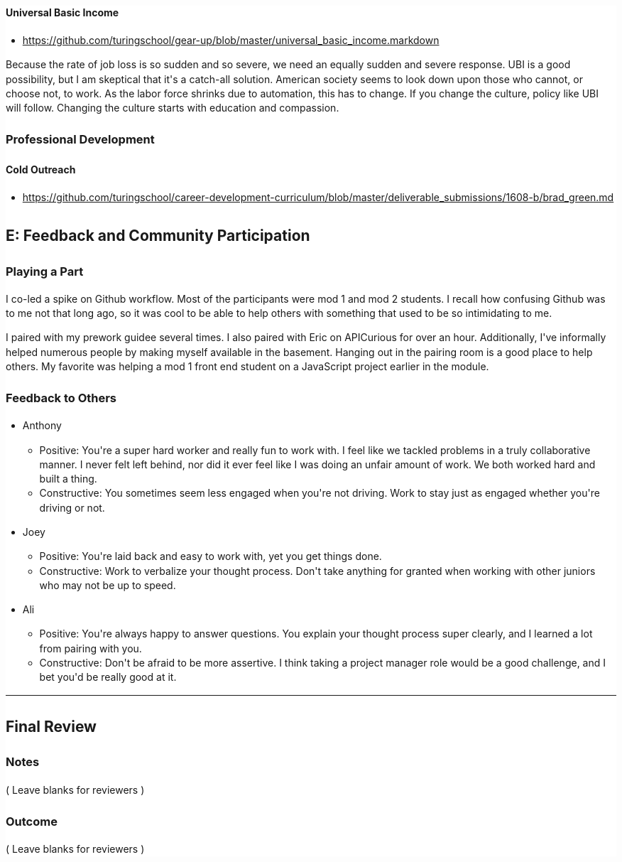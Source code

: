#### Universal Basic Income

* https://github.com/turingschool/gear-up/blob/master/universal_basic_income.markdown

Because the rate of job loss is so sudden and so severe, we need an equally sudden and severe response. UBI is a good possibility, but I am skeptical that it's a catch-all solution. American society seems to look down upon those who cannot, or choose not, to work. As the labor force shrinks due to automation, this has to change. If you change the culture, policy like UBI will follow. Changing the culture starts with education and compassion.


### Professional Development
#### Cold Outreach

*  https://github.com/turingschool/career-development-curriculum/blob/master/deliverable_submissions/1608-b/brad_green.md


## E: Feedback and Community Participation

### Playing a Part

I co-led a spike on Github workflow. Most of the participants were mod 1 and mod 2 students. I recall how confusing Github was to me not that long ago, so it was cool to be able to help others with something that used to be so intimidating to me.

I paired with my prework guidee several times. I also paired with Eric on APICurious for over an hour. Additionally, I've informally helped numerous people by making myself available in the basement. Hanging out in the pairing room is a good place to help others. My favorite was helping a mod 1 front end student on a JavaScript project earlier in the module.

### Feedback to Others

* Anthony
  * Positive: You're a super hard worker and really fun to work with. I feel like we tackled problems in a truly collaborative manner. I never felt left behind, nor did it ever feel like I was doing an unfair amount of work. We both worked hard and built a thing.
  * Constructive: You sometimes seem less engaged when you're not driving. Work to stay just as engaged whether you're driving or not.

* Joey
  * Positive: You're laid back and easy to work with, yet you get things done.
  * Constructive: Work to verbalize your thought process. Don't take anything for granted when working with other juniors who may not be up to speed.

* Ali
  * Positive: You're always happy to answer questions. You explain your thought process super clearly, and I learned a lot from pairing with you.
  * Constructive: Don't be afraid to be more assertive. I think taking a project manager role would be a good challenge, and I bet you'd be really good at it.

------------------

## Final Review

### Notes

( Leave blanks for reviewers )

### Outcome

( Leave blanks for reviewers )
